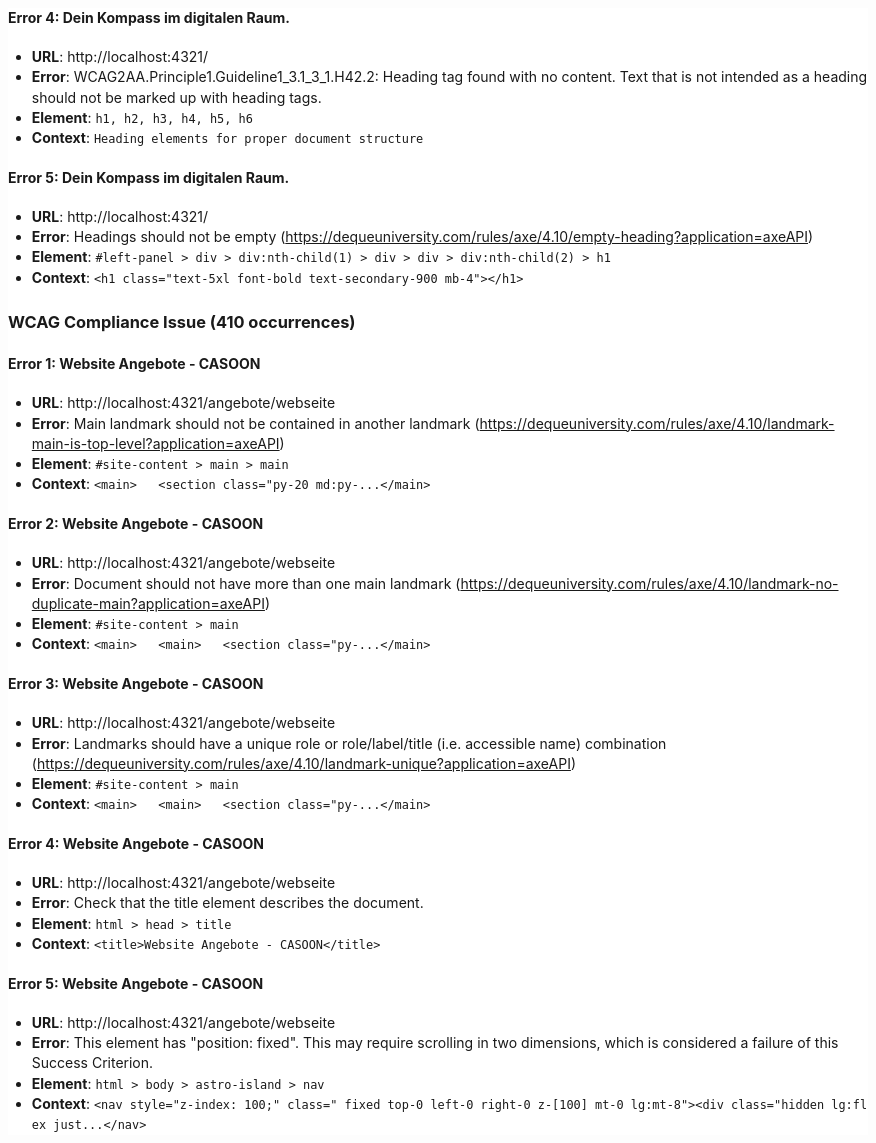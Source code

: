 #### Error 4: Dein Kompass im digitalen Raum.
- **URL**: http://localhost:4321/
- **Error**: WCAG2AA.Principle1.Guideline1_3.1_3_1.H42.2: Heading tag found with no content. Text that is not intended as a heading should not be marked up with heading tags.
- **Element**: `h1, h2, h3, h4, h5, h6`
- **Context**: `Heading elements for proper document structure`

#### Error 5: Dein Kompass im digitalen Raum.
- **URL**: http://localhost:4321/
- **Error**: Headings should not be empty (https://dequeuniversity.com/rules/axe/4.10/empty-heading?application=axeAPI)
- **Element**: `#left-panel > div > div:nth-child(1) > div > div > div:nth-child(2) > h1`
- **Context**: `<h1 class="text-5xl font-bold text-secondary-900 mb-4"></h1>`

### WCAG Compliance Issue (410 occurrences)

#### Error 1: Website Angebote - CASOON
- **URL**: http://localhost:4321/angebote/webseite
- **Error**: Main landmark should not be contained in another landmark (https://dequeuniversity.com/rules/axe/4.10/landmark-main-is-top-level?application=axeAPI)
- **Element**: `#site-content > main > main`
- **Context**: `<main>   <section class="py-20 md:py-...</main>`

#### Error 2: Website Angebote - CASOON
- **URL**: http://localhost:4321/angebote/webseite
- **Error**: Document should not have more than one main landmark (https://dequeuniversity.com/rules/axe/4.10/landmark-no-duplicate-main?application=axeAPI)
- **Element**: `#site-content > main`
- **Context**: `<main>   <main>   <section class="py-...</main>`

#### Error 3: Website Angebote - CASOON
- **URL**: http://localhost:4321/angebote/webseite
- **Error**: Landmarks should have a unique role or role/label/title (i.e. accessible name) combination (https://dequeuniversity.com/rules/axe/4.10/landmark-unique?application=axeAPI)
- **Element**: `#site-content > main`
- **Context**: `<main>   <main>   <section class="py-...</main>`

#### Error 4: Website Angebote - CASOON
- **URL**: http://localhost:4321/angebote/webseite
- **Error**: Check that the title element describes the document.
- **Element**: `html > head > title`
- **Context**: `<title>Website Angebote - CASOON</title>`

#### Error 5: Website Angebote - CASOON
- **URL**: http://localhost:4321/angebote/webseite
- **Error**: This element has "position: fixed". This may require scrolling in two dimensions, which is considered a failure of this Success Criterion.
- **Element**: `html > body > astro-island > nav`
- **Context**: `<nav style="z-index: 100;" class=" fixed top-0 left-0 right-0 z-[100] mt-0 lg:mt-8"><div class="hidden lg:flex just...</nav>`
